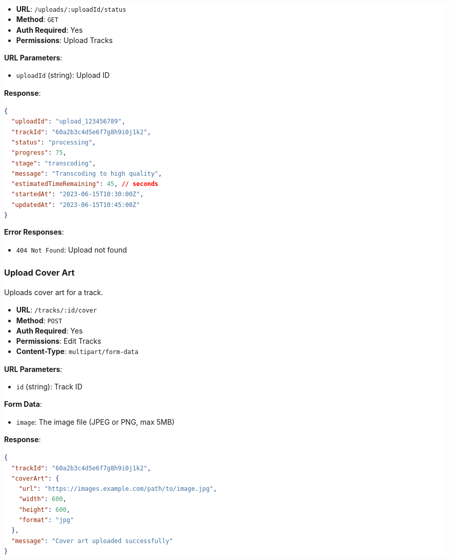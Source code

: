 - **URL**: `/uploads/:uploadId/status`
- **Method**: `GET`
- **Auth Required**: Yes
- **Permissions**: Upload Tracks

**URL Parameters**:

- `uploadId` (string): Upload ID

**Response**:

```json
{
  "uploadId": "upload_123456789",
  "trackId": "60a2b3c4d5e6f7g8h9i0j1k2",
  "status": "processing",
  "progress": 75,
  "stage": "transcoding",
  "message": "Transcoding to high quality",
  "estimatedTimeRemaining": 45, // seconds
  "startedAt": "2023-06-15T10:30:00Z",
  "updatedAt": "2023-06-15T10:45:00Z"
}
```

**Error Responses**:

- `404 Not Found`: Upload not found

### Upload Cover Art

Uploads cover art for a track.

- **URL**: `/tracks/:id/cover`
- **Method**: `POST`
- **Auth Required**: Yes
- **Permissions**: Edit Tracks
- **Content-Type**: `multipart/form-data`

**URL Parameters**:

- `id` (string): Track ID

**Form Data**:

- `image`: The image file (JPEG or PNG, max 5MB)

**Response**:

```json
{
  "trackId": "60a2b3c4d5e6f7g8h9i0j1k2",
  "coverArt": {
    "url": "https://images.example.com/path/to/image.jpg",
    "width": 600,
    "height": 600,
    "format": "jpg"
  },
  "message": "Cover art uploaded successfully"
}
```
